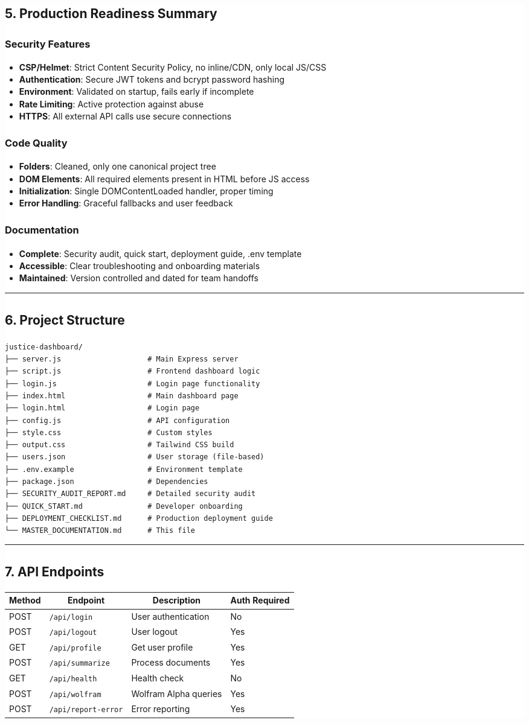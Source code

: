 ## 5. Production Readiness Summary

### Security Features

- **CSP/Helmet**: Strict Content Security Policy, no inline/CDN, only local JS/CSS
- **Authentication**: Secure JWT tokens and bcrypt password hashing
- **Environment**: Validated on startup, fails early if incomplete
- **Rate Limiting**: Active protection against abuse
- **HTTPS**: All external API calls use secure connections

### Code Quality

- **Folders**: Cleaned, only one canonical project tree
- **DOM Elements**: All required elements present in HTML before JS access
- **Initialization**: Single DOMContentLoaded handler, proper timing
- **Error Handling**: Graceful fallbacks and user feedback

### Documentation

- **Complete**: Security audit, quick start, deployment guide, .env template
- **Accessible**: Clear troubleshooting and onboarding materials
- **Maintained**: Version controlled and dated for team handoffs

---

## 6. Project Structure

```
justice-dashboard/
├── server.js                    # Main Express server
├── script.js                    # Frontend dashboard logic
├── login.js                     # Login page functionality
├── index.html                   # Main dashboard page
├── login.html                   # Login page
├── config.js                    # API configuration
├── style.css                    # Custom styles
├── output.css                   # Tailwind CSS build
├── users.json                   # User storage (file-based)
├── .env.example                 # Environment template
├── package.json                 # Dependencies
├── SECURITY_AUDIT_REPORT.md     # Detailed security audit
├── QUICK_START.md               # Developer onboarding
├── DEPLOYMENT_CHECKLIST.md      # Production deployment guide
└── MASTER_DOCUMENTATION.md      # This file
```

---

## 7. API Endpoints

| Method | Endpoint            | Description           | Auth Required |
| ------ | ------------------- | --------------------- | ------------- |
| POST   | `/api/login`        | User authentication   | No            |
| POST   | `/api/logout`       | User logout           | Yes           |
| GET    | `/api/profile`      | Get user profile      | Yes           |
| POST   | `/api/summarize`    | Process documents     | Yes           |
| GET    | `/api/health`       | Health check          | No            |
| POST   | `/api/wolfram`      | Wolfram Alpha queries | Yes           |
| POST   | `/api/report-error` | Error reporting       | Yes           |